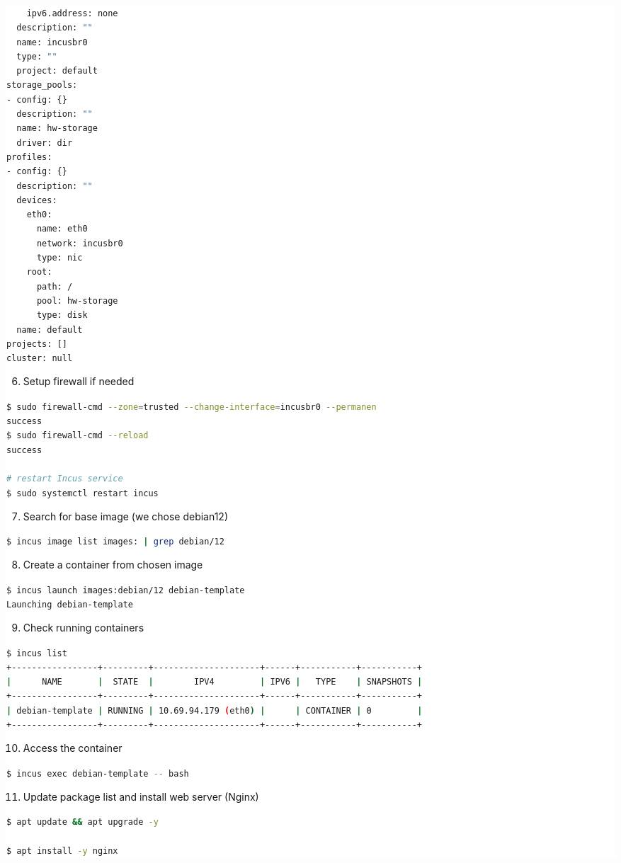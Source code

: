 ```sh
    ipv6.address: none
  description: ""
  name: incusbr0
  type: ""
  project: default
storage_pools:
- config: {}
  description: ""
  name: hw-storage
  driver: dir
profiles:
- config: {}
  description: ""
  devices:
    eth0:
      name: eth0
      network: incusbr0
      type: nic
    root:
      path: /
      pool: hw-storage
      type: disk
  name: default
projects: []
cluster: null
```
6. Setup firewall if needed
```sh
$ sudo firewall-cmd --zone=trusted --change-interface=incusbr0 --permanen
success
$ sudo firewall-cmd --reload
success

# restart Incus service
$ sudo systemctl restart incus
```
7. Search for base image (we chose debian12)
```sh
$ incus image list images: | grep debian/12
```
8. Create a container from chosen image
```sh
$ incus launch images:debian/12 debian-template
Launching debian-template
```
9. Check running containers
```sh
$ incus list 
+-----------------+---------+---------------------+------+-----------+-----------+
|      NAME       |  STATE  |        IPV4         | IPV6 |   TYPE    | SNAPSHOTS |
+-----------------+---------+---------------------+------+-----------+-----------+
| debian-template | RUNNING | 10.69.94.179 (eth0) |      | CONTAINER | 0         |
+-----------------+---------+---------------------+------+-----------+-----------+
```
10. Access the container
```sh
$ incus exec debian-template -- bash
```
11. Update package list and install web server (Nginx)
```sh
$ apt update && apt upgrade -y

$ apt install -y nginx
```
